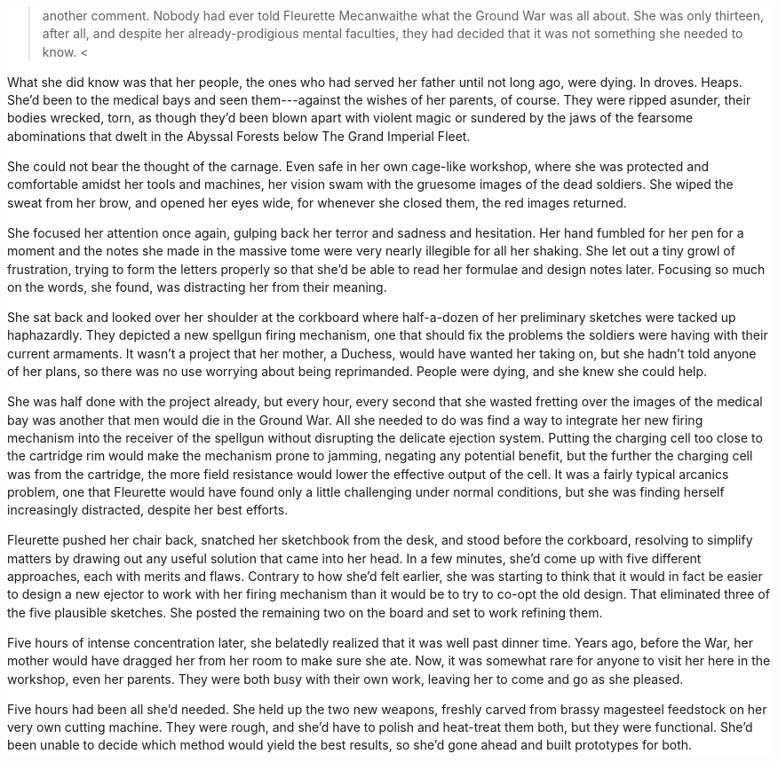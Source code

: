 > another comment. Nobody had ever told Fleurette Mecanwaithe what the Ground War was all about. She was only thirteen, after all, and despite her already-prodigious mental faculties, they had decided that it was not something she needed to know. <

What she did know was that her people, the ones who had served her father until not long ago, were dying. In droves. Heaps. She’d been to the medical bays and seen them---against the wishes of her parents, of course. They were ripped asunder, their bodies wrecked, torn, as though they’d been blown apart with violent magic or sundered by the jaws of the fearsome abominations that dwelt in the Abyssal Forests below The Grand Imperial Fleet.

She could not bear the thought of the carnage. Even safe in her own cage-like workshop, where she was protected and comfortable amidst her tools and machines, her vision swam with the gruesome images of the dead soldiers. She wiped the sweat from her brow, and opened her eyes wide, for whenever she closed them, the red images returned.

She focused her attention once again, gulping back her terror and sadness and hesitation. Her hand fumbled for her pen for a moment and the notes she made in the massive tome were very nearly illegible for all her shaking. She let out a tiny growl of frustration, trying to form the letters properly so that she’d be able to read her formulae and design notes later. Focusing so much on the words, she found, was distracting her from their meaning.

She sat back and looked over her shoulder at the corkboard where half-a-dozen of her preliminary sketches were tacked up haphazardly. They depicted a new spellgun firing mechanism, one that should fix the problems the soldiers were having with their current armaments. It wasn’t a project that her mother, a Duchess, would have wanted her taking on, but she hadn’t told anyone of her plans, so there was no use worrying about being reprimanded. People were dying, and she knew she could help.

She was half done with the project already, but every hour, every second that she wasted fretting over the images of the medical bay was another that men would die in the Ground War. All she needed to do was find a way to integrate her new firing mechanism into the receiver of the spellgun without disrupting the delicate ejection system. Putting the charging cell too close to the cartridge rim would make the mechanism prone to jamming, negating any potential benefit, but the further the charging cell was from the cartridge, the more field resistance would lower the effective output of the cell. It was a fairly typical arcanics problem, one that Fleurette would have found only a little challenging under normal conditions, but she was finding herself increasingly distracted, despite her best efforts.

Fleurette pushed her chair back, snatched her sketchbook from the desk, and stood before the corkboard, resolving to simplify matters by drawing out any useful solution that came into her head. In a few minutes, she’d come up with five different approaches, each with merits and flaws. Contrary to how she’d felt earlier, she was starting to think that it would in fact be easier to design a new ejector to work with her firing mechanism than it would be to try to co-opt the old design. That eliminated three of the five plausible sketches. She posted the remaining two on the board and set to work refining them.

Five hours of intense concentration later, she belatedly realized that it was well past dinner time. Years ago, before the War, her mother would have dragged her from her room to make sure she ate. Now, it was somewhat rare for anyone to visit her here in the workshop, even her parents. They were both busy with their own work, leaving her to come and go as she pleased.

Five hours had been all she’d needed. She held up the two new weapons, freshly carved from brassy magesteel feedstock on her very own cutting machine. They were rough, and she’d have to polish and heat-treat them both, but they were functional. She’d been unable to decide which method would yield the best results, so she’d gone ahead and built prototypes for both.
